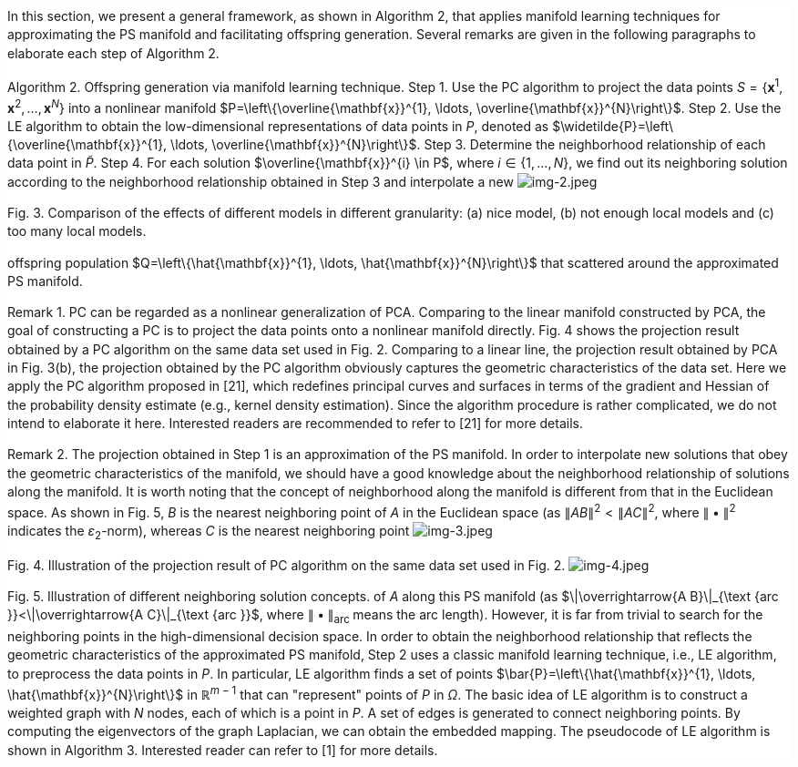 In this section, we present a general framework, as shown in Algorithm 2, that applies manifold learning techniques for approximating the PS manifold and facilitating offspring generation. Several remarks are given in the following paragraphs to elaborate each step of Algorithm 2.

Algorithm 2. Offspring generation via manifold learning technique.
Step 1. Use the PC algorithm to project the data points $S=\left\{\mathbf{x}^{1}, \mathbf{x}^{2}, \ldots, \mathbf{x}^{N}\right\}$ into a nonlinear manifold $P=\left\{\overline{\mathbf{x}}^{1}, \ldots, \overline{\mathbf{x}}^{N}\right\}$.
Step 2. Use the LE algorithm to obtain the low-dimensional representations of data points in $P$, denoted as $\widetilde{P}=\left\{\overline{\mathbf{x}}^{1}, \ldots, \overline{\mathbf{x}}^{N}\right\}$.
Step 3. Determine the neighborhood relationship of each data point in $\widetilde{P}$.
Step 4. For each solution $\overline{\mathbf{x}}^{i} \in P$, where $i \in\{1, \ldots, N\}$, we find out its neighboring solution according to the neighborhood relationship obtained in Step 3 and interpolate a new
![img-2.jpeg](img-2.jpeg)

Fig. 3. Comparison of the effects of different models in different granularity: (a) nice model, (b) not enough local models and (c) too many local models.

offspring population $Q=\left\{\hat{\mathbf{x}}^{1}, \ldots, \hat{\mathbf{x}}^{N}\right\}$ that scattered around the approximated PS manifold.

Remark 1. PC can be regarded as a nonlinear generalization of PCA. Comparing to the linear manifold constructed by PCA, the goal of constructing a PC is to project the data points onto a nonlinear manifold directly. Fig. 4 shows the projection result obtained by a PC algorithm on the same data set used in Fig. 2. Comparing to a linear line, the projection result obtained by PCA in Fig. 3(b), the projection obtained by the PC algorithm obviously captures the geometric characteristics of the data set. Here we apply the PC algorithm proposed in [21], which redefines principal curves and surfaces in terms of the gradient and Hessian of the probability density estimate (e.g., kernel density estimation). Since the algorithm procedure is rather complicated, we do not intend to elaborate it here. Interested readers are recommended to refer to [21] for more details.

Remark 2. The projection obtained in Step 1 is an approximation of the PS manifold. In order to interpolate new solutions that obey the geometric characteristics of the manifold, we should have a good knowledge about the neighborhood relationship of solutions along the manifold. It is worth noting that the concept of neighborhood along the manifold is different from that in the Euclidean space. As shown in Fig. 5, $B$ is the nearest neighboring point of $A$ in the Euclidean space (as $\|A B\|^{2}<\|A C\|^{2}$, where $\|\bullet\|^{2}$ indicates the $\varepsilon_{2}$-norm), whereas $C$ is the nearest neighboring point
![img-3.jpeg](img-3.jpeg)

Fig. 4. Illustration of the projection result of PC algorithm on the same data set used in Fig. 2.
![img-4.jpeg](img-4.jpeg)

Fig. 5. Illustration of different neighboring solution concepts.
of $A$ along this PS manifold (as $\|\overrightarrow{A B}\|_{\text {arc }}<\|\overrightarrow{A C}\|_{\text {arc }}$, where $\|\bullet\|_{\text {arc }}$ means the arc length). However, it is far from trivial to search for the neighboring points in the high-dimensional decision space. In order to obtain the neighborhood relationship that reflects the geometric characteristics of the approximated PS manifold, Step 2 uses a classic manifold learning technique, i.e., LE algorithm, to preprocess the data points in $P$. In particular, LE algorithm finds a set of points $\bar{P}=\left\{\hat{\mathbf{x}}^{1}, \ldots, \hat{\mathbf{x}}^{N}\right\}$ in $\mathbb{R}^{m-1}$ that can "represent" points of $P$ in $\Omega$. The basic idea of LE algorithm is to construct a weighted graph with $N$ nodes, each of which is a point in $P$. A set of edges is generated to connect neighboring points. By computing the eigenvectors of the graph Laplacian, we can obtain the embedded mapping. The pseudocode of LE algorithm is shown in Algorithm 3. Interested reader can refer to [1] for more details.


[^0]:    * Corresponding author.
[^0]:    ${ }^{1}$ Due to the duality principle, maximization of a scalar objective function $f_{j}$ is the same as minimization of $-f_{j}$, the produced results in this paper can be naturally generalized for maximization problem.
[^0]:    ${ }^{2}$ The source code of RM-MEDA is downloaded from http://cswww.essex.ac.uk/ staff/zhang/. As for RM-MEDA/ML, the implementation of PC is downloaded from http://indigo.ece.neu.edu/ erdogmus/pubs.html, and the implementation of LE is downloaded from http://www.cse.ohio-state.edu/ mbelkin/algorithms/algorithms. html.